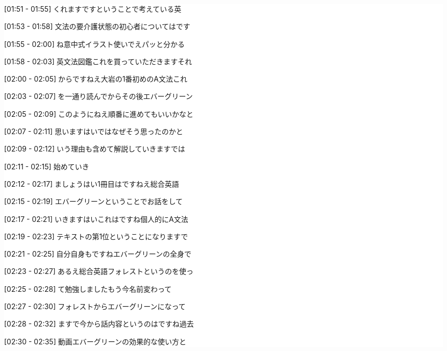 [01:51 - 01:55]
くれますですということで考えている英

[01:53 - 01:58]
文法の要介護状態の初心者についてはです

[01:55 - 02:00]
ね意中式イラスト使いでえパッと分かる

[01:58 - 02:03]
英文法図鑑これを買っていただきますそれ

[02:00 - 02:05]
からですねえ大岩の1番初めのA文法これ

[02:03 - 02:07]
を一通り読んでからその後エバーグリーン

[02:05 - 02:09]
このようにねえ順番に進めてもいいかなと

[02:07 - 02:11]
思いますはいではなぜそう思ったのかと

[02:09 - 02:12]
いう理由も含めて解説していきますでは

[02:11 - 02:15]
始めていき

[02:12 - 02:17]
ましょうはい1冊目はですねえ総合英語

[02:15 - 02:19]
エバーグリーンということでお話をして

[02:17 - 02:21]
いきますはいこれはですね個人的にA文法

[02:19 - 02:23]
テキストの第1位ということになりますで

[02:21 - 02:25]
自分自身もですねエバーグリーンの全身で

[02:23 - 02:27]
あるえ総合英語フォレストというのを使っ

[02:25 - 02:28]
て勉強しましたもう今名前変わって

[02:27 - 02:30]
フォレストからエバーグリーンになって

[02:28 - 02:32]
ますで今から話内容というのはですね過去

[02:30 - 02:35]
動画エバーグリーンの効果的な使い方と
